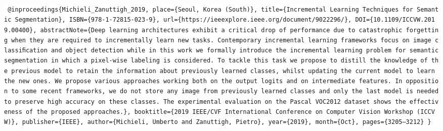 ```
 @inproceedings{Michieli_Zanuttigh_2019, place={Seoul, Korea (South)}, title={Incremental Learning Techniques for Semantic Segmentation}, ISBN={978-1-72815-023-9}, url={https://ieeexplore.ieee.org/document/9022296/}, DOI={10.1109/ICCVW.2019.00400}, abstractNote={Deep learning architectures exhibit a critical drop of performance due to catastrophic forgetting when they are required to incrementally learn new tasks. Contemporary incremental learning frameworks focus on image classiﬁcation and object detection while in this work we formally introduce the incremental learning problem for semantic segmentation in which a pixel-wise labeling is considered. To tackle this task we propose to distill the knowledge of the previous model to retain the information about previously learned classes, whilst updating the current model to learn the new ones. We propose various approaches working both on the output logits and on intermediate features. In opposition to some recent frameworks, we do not store any image from previously learned classes and only the last model is needed to preserve high accuracy on these classes. The experimental evaluation on the Pascal VOC2012 dataset shows the effectiveness of the proposed approaches.}, booktitle={2019 IEEE/CVF International Conference on Computer Vision Workshop (ICCVW)}, publisher={IEEE}, author={Michieli, Umberto and Zanuttigh, Pietro}, year={2019}, month={Oct}, pages={3205–3212} }

```